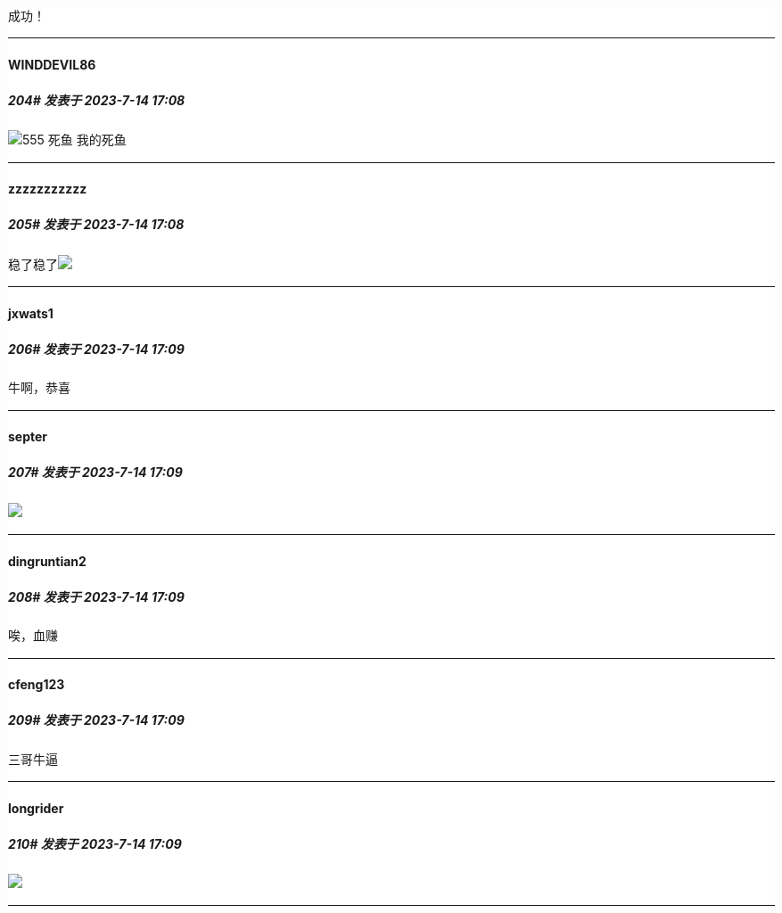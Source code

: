 成功！

*****

####  WINDDEVIL86  
##### 204#       发表于 2023-7-14 17:08

<img src="https://static.saraba1st.com/image/smiley/face2017/018.png" referrerpolicy="no-referrer">555 死鱼 我的死鱼

*****

####  zzzzzzzzzzz  
##### 205#       发表于 2023-7-14 17:08

稳了稳了<img src="https://static.saraba1st.com/image/smiley/face2017/243.gif" referrerpolicy="no-referrer">

*****

####  jxwats1  
##### 206#       发表于 2023-7-14 17:09

牛啊，恭喜

*****

####  septer  
##### 207#       发表于 2023-7-14 17:09

<img src="https://static.saraba1st.com/image/smiley/face2017/243.gif" referrerpolicy="no-referrer">

*****

####  dingruntian2  
##### 208#       发表于 2023-7-14 17:09

唉，血赚

*****

####  cfeng123  
##### 209#       发表于 2023-7-14 17:09

三哥牛逼

*****

####  longrider  
##### 210#       发表于 2023-7-14 17:09

<img src="https://static.saraba1st.com/image/smiley/face2017/243.gif" referrerpolicy="no-referrer">


*****
